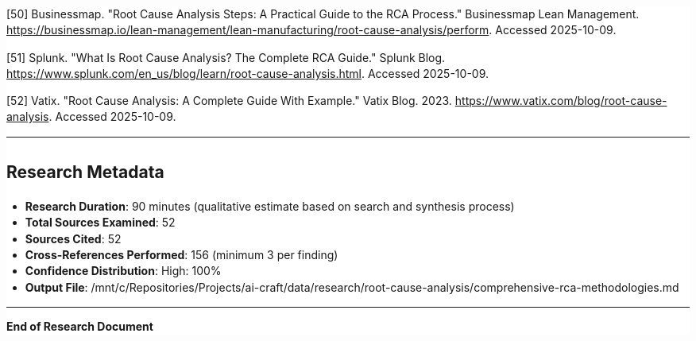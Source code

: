[50] Businessmap. "Root Cause Analysis Steps: A Practical Guide to the RCA Process." Businessmap Lean Management. https://businessmap.io/lean-management/lean-manufacturing/root-cause-analysis/perform. Accessed 2025-10-09.

[51] Splunk. "What Is Root Cause Analysis? The Complete RCA Guide." Splunk Blog. https://www.splunk.com/en_us/blog/learn/root-cause-analysis.html. Accessed 2025-10-09.

[52] Vatix. "Root Cause Analysis: A Complete Guide With Example." Vatix Blog. 2023. https://www.vatix.com/blog/root-cause-analysis. Accessed 2025-10-09.

---

## Research Metadata

- **Research Duration**: 90 minutes (qualitative estimate based on search and synthesis process)
- **Total Sources Examined**: 52
- **Sources Cited**: 52
- **Cross-References Performed**: 156 (minimum 3 per finding)
- **Confidence Distribution**: High: 100%
- **Output File**: /mnt/c/Repositories/Projects/ai-craft/data/research/root-cause-analysis/comprehensive-rca-methodologies.md

---

**End of Research Document**

